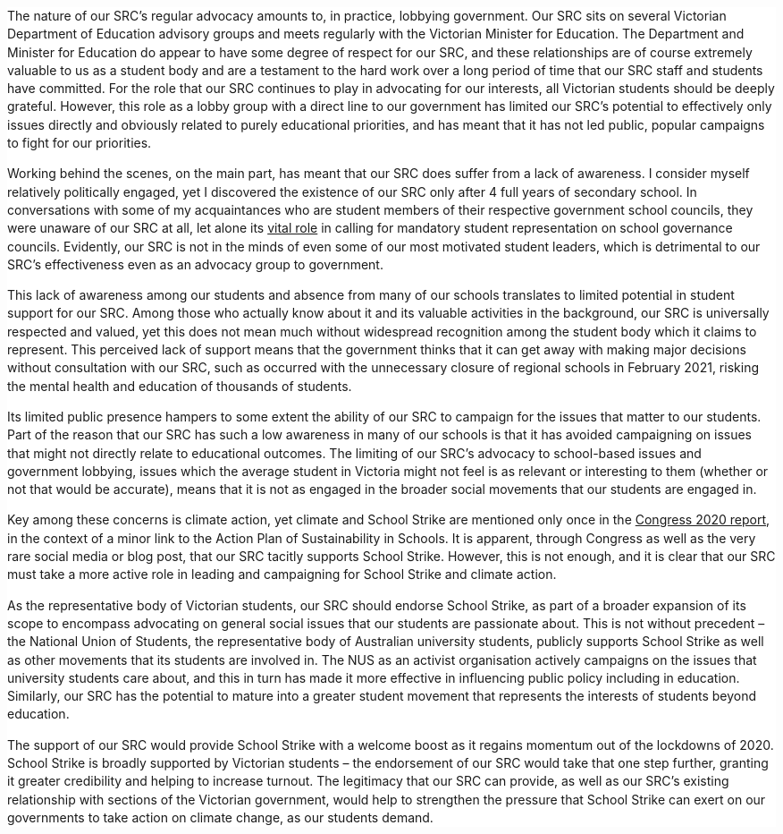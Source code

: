 The nature of our SRC’s regular advocacy amounts to, in practice, lobbying government. Our SRC sits on several Victorian Department of Education advisory groups and meets regularly with the Victorian Minister for Education. The Department and Minister for Education do appear to have some degree of respect for our SRC, and these relationships are of course extremely valuable to us as a student body and are a testament to the hard work over a long period of time that our SRC staff and students have committed. For the role that our SRC continues to play in advocating for our interests, all Victorian students should be deeply grateful. However, this role as a lobby group with a direct line to our government has limited our SRC’s potential to effectively only issues directly and obviously related to purely educational priorities, and has meant that it has not led public, popular campaigns to fight for our priorities.

Working behind the scenes, on the main part, has meant that our SRC does suffer from a lack of awareness. I consider myself relatively politically engaged, yet I discovered the existence of our SRC only after 4 full years of secondary school. In conversations with some of my acquaintances who are student members of their respective government school councils, they were unaware of our SRC at all, let alone its [vital role](https://studentvoicehub.org.au/resource-hub/students-on-school-council/) in calling for mandatory student representation on school governance councils. Evidently, our SRC is not in the minds of even some of our most motivated student leaders, which is detrimental to our SRC’s effectiveness even as an advocacy group to government.

This lack of awareness among our students and absence from many of our schools translates to limited potential in student support for our SRC. Among those who actually know about it and its valuable activities in the background, our SRC is universally respected and valued, yet this does not mean much without widespread recognition among the student body which it claims to represent. This perceived lack of support means that the government thinks that it can get away with making major decisions without consultation with our SRC, such as occurred with the unnecessary closure of regional schools in February 2021, risking the mental health and education of thousands of students.

Its limited public presence hampers to some extent the ability of our SRC to campaign for the issues that matter to our students. Part of the reason that our SRC has such a low awareness in many of our schools is that it has avoided campaigning on issues that might not directly relate to educational outcomes. The limiting of our SRC’s advocacy to school-based issues and government lobbying, issues which the average student in Victoria might not feel is as relevant or interesting to them (whether or not that would be accurate), means that it is not as engaged in the broader social movements that our students are engaged in.

Key among these concerns is climate action, yet climate and School Strike are mentioned only once in the [Congress 2020 report](https://s3-ap-southeast-2.amazonaws.com/www.vicsrc.org.au/files/Congress+2020+Report.pdf), in the context of a minor link to the Action Plan of Sustainability in Schools. It is apparent, through Congress as well as the very rare social media or blog post, that our SRC tacitly supports School Strike. However, this is not enough, and it is clear that our SRC must take a more active role in leading and campaigning for School Strike and climate action.

As the representative body of Victorian students, our SRC should endorse School Strike, as part of a broader expansion of its scope to encompass advocating on general social issues that our students are passionate about. This is not without precedent – the National Union of Students, the representative body of Australian university students, publicly supports School Strike as well as other movements that its students are involved in. The NUS as an activist organisation actively campaigns on the issues that university students care about, and this in turn has made it more effective in influencing public policy including in education. Similarly, our SRC has the potential to mature into a greater student movement that represents the interests of students beyond education.

The support of our SRC would provide School Strike with a welcome boost as it regains momentum out of the lockdowns of 2020. School Strike is broadly supported by Victorian students – the endorsement of our SRC would take that one step further, granting it greater credibility and helping to increase turnout. The legitimacy that our SRC can provide, as well as our SRC’s existing relationship with sections of the Victorian government, would help to strengthen the pressure that School Strike can exert on our governments to take action on climate change, as our students demand.
